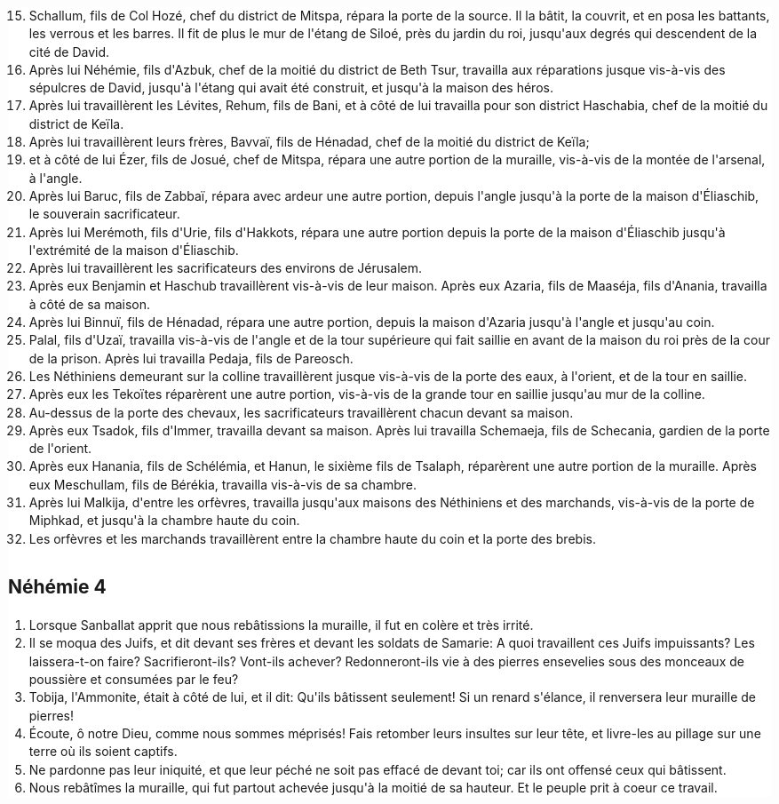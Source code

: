 15. Schallum, fils de Col Hoz&eacute;, chef du district de Mitspa, r&eacute;para la porte de la source. Il la b&acirc;tit, la couvrit, et en posa les battants, les verrous et les barres. Il fit de plus le mur de l'&eacute;tang de Silo&eacute;, pr&egrave;s du jardin du roi, jusqu'aux degr&eacute;s qui descendent de la cit&eacute; de David.
16. Apr&egrave;s lui N&eacute;h&eacute;mie, fils d'Azbuk, chef de la moiti&eacute; du district de Beth Tsur, travailla aux r&eacute;parations jusque vis-&agrave;-vis des s&eacute;pulcres de David, jusqu'&agrave; l'&eacute;tang qui avait &eacute;t&eacute; construit, et jusqu'&agrave; la maison des h&eacute;ros.
17. Apr&egrave;s lui travaill&egrave;rent les L&eacute;vites, Rehum, fils de Bani, et &agrave; c&ocirc;t&eacute; de lui travailla pour son district Haschabia, chef de la moiti&eacute; du district de Ke&iuml;la.
18. Apr&egrave;s lui travaill&egrave;rent leurs fr&egrave;res, Bavva&iuml;, fils de H&eacute;nadad, chef de la moiti&eacute; du district de Ke&iuml;la;
19. et &agrave; c&ocirc;t&eacute; de lui &Eacute;zer, fils de Josu&eacute;, chef de Mitspa, r&eacute;para une autre portion de la muraille, vis-&agrave;-vis de la mont&eacute;e de l'arsenal, &agrave; l'angle.
20. Apr&egrave;s lui Baruc, fils de Zabba&iuml;, r&eacute;para avec ardeur une autre portion, depuis l'angle jusqu'&agrave; la porte de la maison d'&Eacute;liaschib, le souverain sacrificateur.
21. Apr&egrave;s lui Mer&eacute;moth, fils d'Urie, fils d'Hakkots, r&eacute;para une autre portion depuis la porte de la maison d'&Eacute;liaschib jusqu'&agrave; l'extr&eacute;mit&eacute; de la maison d'&Eacute;liaschib.
22. Apr&egrave;s lui travaill&egrave;rent les sacrificateurs des environs de J&eacute;rusalem.
23. Apr&egrave;s eux Benjamin et Haschub travaill&egrave;rent vis-&agrave;-vis de leur maison. Apr&egrave;s eux Azaria, fils de Maas&eacute;ja, fils d'Anania, travailla &agrave; c&ocirc;t&eacute; de sa maison.
24. Apr&egrave;s lui Binnu&iuml;, fils de H&eacute;nadad, r&eacute;para une autre portion, depuis la maison d'Azaria jusqu'&agrave; l'angle et jusqu'au coin.
25. Palal, fils d'Uza&iuml;, travailla vis-&agrave;-vis de l'angle et de la tour sup&eacute;rieure qui fait saillie en avant de la maison du roi pr&egrave;s de la cour de la prison. Apr&egrave;s lui travailla Pedaja, fils de Pareosch.
26. Les N&eacute;thiniens demeurant sur la colline travaill&egrave;rent jusque vis-&agrave;-vis de la porte des eaux, &agrave; l'orient, et de la tour en saillie.
27. Apr&egrave;s eux les Teko&iuml;tes r&eacute;par&egrave;rent une autre portion, vis-&agrave;-vis de la grande tour en saillie jusqu'au mur de la colline.
28. Au-dessus de la porte des chevaux, les sacrificateurs travaill&egrave;rent chacun devant sa maison.
29. Apr&egrave;s eux Tsadok, fils d'Immer, travailla devant sa maison. Apr&egrave;s lui travailla Schemaeja, fils de Schecania, gardien de la porte de l'orient.
30. Apr&egrave;s eux Hanania, fils de Sch&eacute;l&eacute;mia, et Hanun, le sixi&egrave;me fils de Tsalaph, r&eacute;par&egrave;rent une autre portion de la muraille. Apr&egrave;s eux Meschullam, fils de B&eacute;r&eacute;kia, travailla vis-&agrave;-vis de sa chambre.
31. Apr&egrave;s lui Malkija, d'entre les orf&egrave;vres, travailla jusqu'aux maisons des N&eacute;thiniens et des marchands, vis-&agrave;-vis de la porte de Miphkad, et jusqu'&agrave; la chambre haute du coin.
32. Les orf&egrave;vres et les marchands travaill&egrave;rent entre la chambre haute du coin et la porte des brebis.

## N&eacute;h&eacute;mie 4
1. Lorsque Sanballat apprit que nous reb&acirc;tissions la muraille, il fut en col&egrave;re et tr&egrave;s irrit&eacute;.
2. Il se moqua des Juifs, et dit devant ses fr&egrave;res et devant les soldats de Samarie: A quoi travaillent ces Juifs impuissants? Les laissera-t-on faire? Sacrifieront-ils? Vont-ils achever? Redonneront-ils vie &agrave; des pierres ensevelies sous des monceaux de poussi&egrave;re et consum&eacute;es par le feu?
3. Tobija, l'Ammonite, &eacute;tait &agrave; c&ocirc;t&eacute; de lui, et il dit: Qu'ils b&acirc;tissent seulement! Si un renard s'&eacute;lance, il renversera leur muraille de pierres!
4. &Eacute;coute, &ocirc; notre Dieu, comme nous sommes m&eacute;pris&eacute;s! Fais retomber leurs insultes sur leur t&ecirc;te, et livre-les au pillage sur une terre o&ugrave; ils soient captifs.
5. Ne pardonne pas leur iniquit&eacute;, et que leur p&eacute;ch&eacute; ne soit pas effac&eacute; de devant toi; car ils ont offens&eacute; ceux qui b&acirc;tissent.
6. Nous reb&acirc;t&icirc;mes la muraille, qui fut partout achev&eacute;e jusqu'&agrave; la moiti&eacute; de sa hauteur. Et le peuple prit &agrave; coeur ce travail.